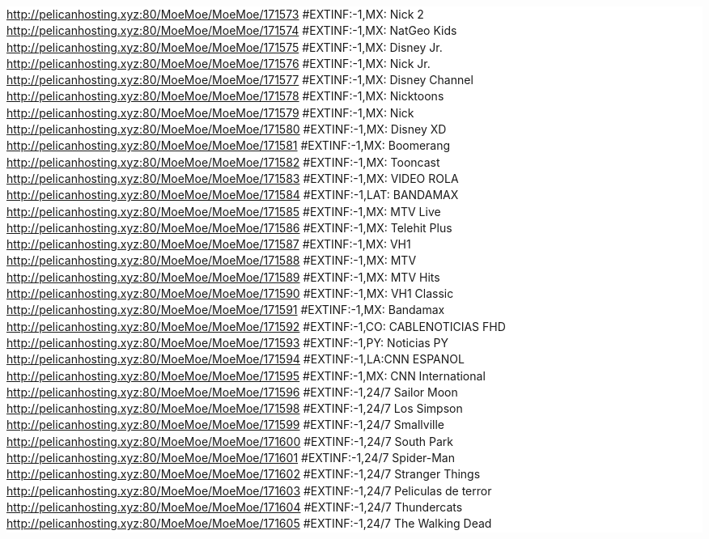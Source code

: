 http://pelicanhosting.xyz:80/MoeMoe/MoeMoe/171573
#EXTINF:-1,MX: Nick 2
http://pelicanhosting.xyz:80/MoeMoe/MoeMoe/171574
#EXTINF:-1,MX: NatGeo Kids
http://pelicanhosting.xyz:80/MoeMoe/MoeMoe/171575
#EXTINF:-1,MX: Disney Jr.
http://pelicanhosting.xyz:80/MoeMoe/MoeMoe/171576
#EXTINF:-1,MX: Nick Jr.
http://pelicanhosting.xyz:80/MoeMoe/MoeMoe/171577
#EXTINF:-1,MX: Disney Channel
http://pelicanhosting.xyz:80/MoeMoe/MoeMoe/171578
#EXTINF:-1,MX: Nicktoons
http://pelicanhosting.xyz:80/MoeMoe/MoeMoe/171579
#EXTINF:-1,MX: Nick
http://pelicanhosting.xyz:80/MoeMoe/MoeMoe/171580
#EXTINF:-1,MX: Disney XD
http://pelicanhosting.xyz:80/MoeMoe/MoeMoe/171581
#EXTINF:-1,MX: Boomerang
http://pelicanhosting.xyz:80/MoeMoe/MoeMoe/171582
#EXTINF:-1,MX: Tooncast
http://pelicanhosting.xyz:80/MoeMoe/MoeMoe/171583
#EXTINF:-1,MX: VIDEO ROLA
http://pelicanhosting.xyz:80/MoeMoe/MoeMoe/171584
#EXTINF:-1,LAT: BANDAMAX
http://pelicanhosting.xyz:80/MoeMoe/MoeMoe/171585
#EXTINF:-1,MX: MTV Live
http://pelicanhosting.xyz:80/MoeMoe/MoeMoe/171586
#EXTINF:-1,MX: Telehit Plus
http://pelicanhosting.xyz:80/MoeMoe/MoeMoe/171587
#EXTINF:-1,MX: VH1
http://pelicanhosting.xyz:80/MoeMoe/MoeMoe/171588
#EXTINF:-1,MX: MTV
http://pelicanhosting.xyz:80/MoeMoe/MoeMoe/171589
#EXTINF:-1,MX: MTV Hits
http://pelicanhosting.xyz:80/MoeMoe/MoeMoe/171590
#EXTINF:-1,MX: VH1 Classic
http://pelicanhosting.xyz:80/MoeMoe/MoeMoe/171591
#EXTINF:-1,MX: Bandamax
http://pelicanhosting.xyz:80/MoeMoe/MoeMoe/171592
#EXTINF:-1,CO: CABLENOTICIAS FHD
http://pelicanhosting.xyz:80/MoeMoe/MoeMoe/171593
#EXTINF:-1,PY: Noticias PY
http://pelicanhosting.xyz:80/MoeMoe/MoeMoe/171594
#EXTINF:-1,LA:CNN ESPANOL
http://pelicanhosting.xyz:80/MoeMoe/MoeMoe/171595
#EXTINF:-1,MX: CNN International
http://pelicanhosting.xyz:80/MoeMoe/MoeMoe/171596
#EXTINF:-1,24/7 Sailor Moon
http://pelicanhosting.xyz:80/MoeMoe/MoeMoe/171598
#EXTINF:-1,24/7  Los Simpson
http://pelicanhosting.xyz:80/MoeMoe/MoeMoe/171599
#EXTINF:-1,24/7 Smallville
http://pelicanhosting.xyz:80/MoeMoe/MoeMoe/171600
#EXTINF:-1,24/7  South Park
http://pelicanhosting.xyz:80/MoeMoe/MoeMoe/171601
#EXTINF:-1,24/7 Spider-Man
http://pelicanhosting.xyz:80/MoeMoe/MoeMoe/171602
#EXTINF:-1,24/7 Stranger Things
http://pelicanhosting.xyz:80/MoeMoe/MoeMoe/171603
#EXTINF:-1,24/7 Peliculas de terror
http://pelicanhosting.xyz:80/MoeMoe/MoeMoe/171604
#EXTINF:-1,24/7 Thundercats
http://pelicanhosting.xyz:80/MoeMoe/MoeMoe/171605
#EXTINF:-1,24/7  The Walking Dead